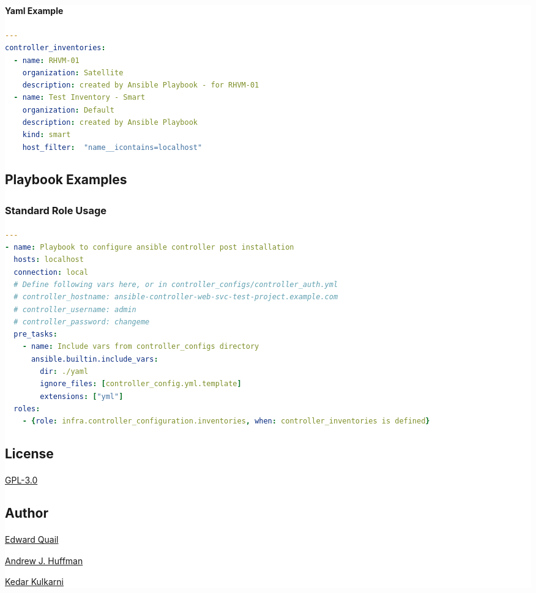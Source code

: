 #### Yaml Example

```yaml
---
controller_inventories:
  - name: RHVM-01
    organization: Satellite
    description: created by Ansible Playbook - for RHVM-01
  - name: Test Inventory - Smart
    organization: Default
    description: created by Ansible Playbook
    kind: smart
    host_filter:  "name__icontains=localhost"

```

## Playbook Examples

### Standard Role Usage

```yaml
---
- name: Playbook to configure ansible controller post installation
  hosts: localhost
  connection: local
  # Define following vars here, or in controller_configs/controller_auth.yml
  # controller_hostname: ansible-controller-web-svc-test-project.example.com
  # controller_username: admin
  # controller_password: changeme
  pre_tasks:
    - name: Include vars from controller_configs directory
      ansible.builtin.include_vars:
        dir: ./yaml
        ignore_files: [controller_config.yml.template]
        extensions: ["yml"]
  roles:
    - {role: infra.controller_configuration.inventories, when: controller_inventories is defined}
```

## License

[GPL-3.0](https://github.com/redhat-cop/infra.controller_configuration#licensing)

## Author

[Edward Quail](mailto:equail@redhat.com)

[Andrew J. Huffman](https://github.com/ahuffman)

[Kedar Kulkarni](https://github.com/kedark3)

